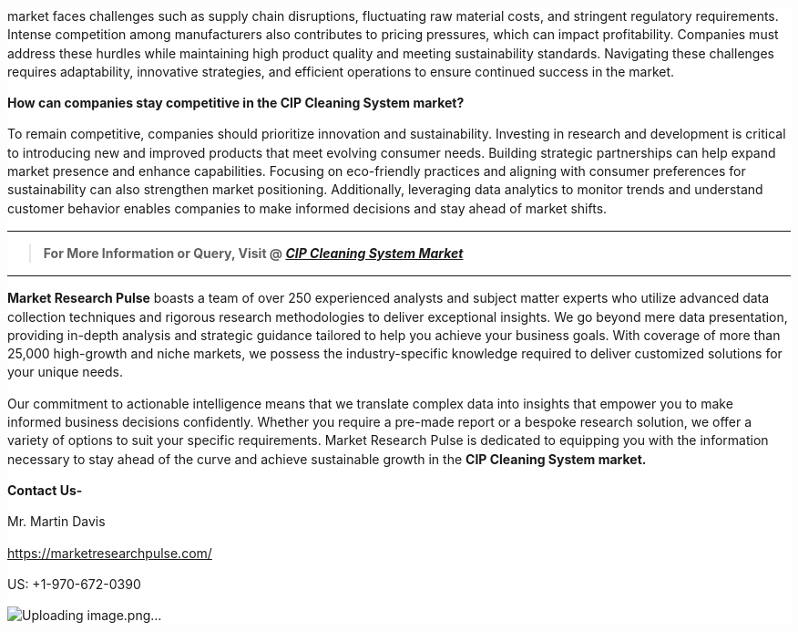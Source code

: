 market faces challenges such as supply chain disruptions, fluctuating raw material costs, and stringent regulatory requirements. Intense competition among manufacturers also contributes to pricing pressures, which can impact profitability. Companies must address these hurdles while maintaining high product quality and meeting sustainability standards. Navigating these challenges requires adaptability, innovative strategies, and efficient operations to ensure continued success in the market.</p><p><strong>How can companies stay competitive in the CIP Cleaning System market?</strong></p><p>To remain competitive, companies should prioritize innovation and sustainability. Investing in research and development is critical to introducing new and improved products that meet evolving consumer needs. Building strategic partnerships can help expand market presence and enhance capabilities. Focusing on eco-friendly practices and aligning with consumer preferences for sustainability can also strengthen market positioning. Additionally, leveraging data analytics to monitor trends and understand customer behavior enables companies to make informed decisions and stay ahead of market shifts.</p><hr /><blockquote><p><strong>For More Information or Query, Visit @&nbsp;<em><a href="https://marketresearchpulse.com/report/64688/cip-cleaning-system-market?utm_source=Linkedin&utm_medium=0114">CIP Cleaning System Market</a></em></strong></p></blockquote><hr /><p><strong>Market Research Pulse</strong> boasts a team of over 250 experienced analysts and subject matter experts who utilize advanced data collection techniques and rigorous research methodologies to deliver exceptional insights. We go beyond mere data presentation, providing in-depth analysis and strategic guidance tailored to help you achieve your business goals. With coverage of more than 25,000 high-growth and niche markets, we possess the industry-specific knowledge required to deliver customized solutions for your unique needs.</p><p>Our commitment to actionable intelligence means that we translate complex data into insights that empower you to make informed business decisions confidently. Whether you require a pre-made report or a bespoke research solution, we offer a variety of options to suit your specific requirements. Market Research Pulse is dedicated to equipping you with the information necessary to stay ahead of the curve and achieve sustainable growth in the <strong>CIP Cleaning System market.</strong></p><p><strong>Contact Us-</strong></p><p>Mr. Martin Davis</p><p>https://marketresearchpulse.com/</p><p>US: +1-970-672-0390</p>
![Uploading image.png…]()
